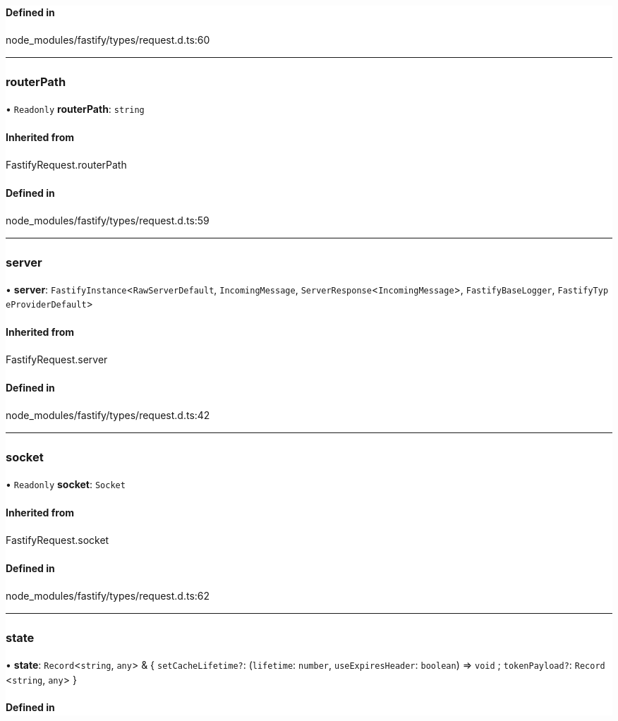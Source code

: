 #### Defined in

node_modules/fastify/types/request.d.ts:60

___

### routerPath

• `Readonly` **routerPath**: `string`

#### Inherited from

FastifyRequest.routerPath

#### Defined in

node_modules/fastify/types/request.d.ts:59

___

### server

• **server**: `FastifyInstance`<`RawServerDefault`, `IncomingMessage`, `ServerResponse`<`IncomingMessage`\>, `FastifyBaseLogger`, `FastifyTypeProviderDefault`\>

#### Inherited from

FastifyRequest.server

#### Defined in

node_modules/fastify/types/request.d.ts:42

___

### socket

• `Readonly` **socket**: `Socket`

#### Inherited from

FastifyRequest.socket

#### Defined in

node_modules/fastify/types/request.d.ts:62

___

### state

• **state**: `Record`<`string`, `any`\> & { `setCacheLifetime?`: (`lifetime`: `number`, `useExpiresHeader`: `boolean`) => `void` ; `tokenPayload?`: `Record`<`string`, `any`\>  }

#### Defined in
